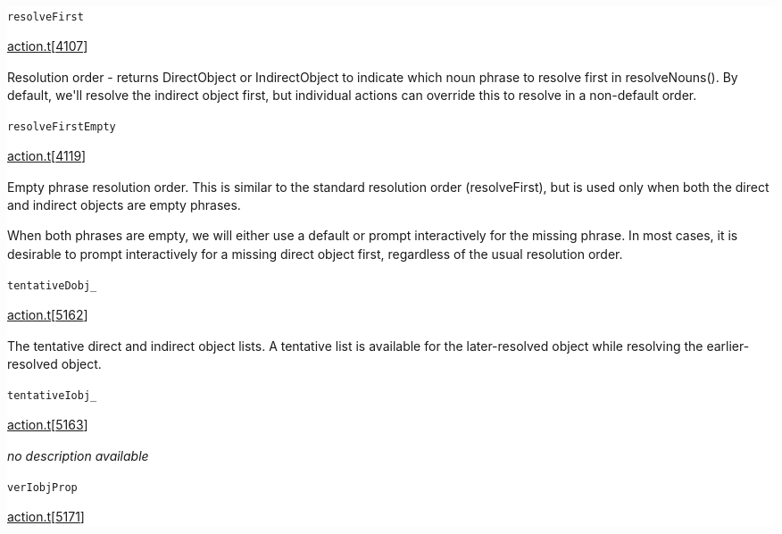 

<span id="resolveFirst"></span>

`resolveFirst`

[action.t](../file/action.t.html)\[[4107](../source/action.t.html#4107)\]



Resolution order - returns DirectObject or IndirectObject to indicate
which noun phrase to resolve first in resolveNouns(). By default, we'll
resolve the indirect object first, but individual actions can override
this to resolve in a non-default order.



<span id="resolveFirstEmpty"></span>

`resolveFirstEmpty`

[action.t](../file/action.t.html)\[[4119](../source/action.t.html#4119)\]



Empty phrase resolution order. This is similar to the standard
resolution order (resolveFirst), but is used only when both the direct
and indirect objects are empty phrases.

When both phrases are empty, we will either use a default or prompt
interactively for the missing phrase. In most cases, it is desirable to
prompt interactively for a missing direct object first, regardless of
the usual resolution order.



<span id="tentativeDobj_"></span>

`tentativeDobj_`

[action.t](../file/action.t.html)\[[5162](../source/action.t.html#5162)\]



The tentative direct and indirect object lists. A tentative list is
available for the later-resolved object while resolving the
earlier-resolved object.



<span id="tentativeIobj_"></span>

`tentativeIobj_`

[action.t](../file/action.t.html)\[[5163](../source/action.t.html#5163)\]



*no description available*



<span id="verIobjProp"></span>

`verIobjProp`

[action.t](../file/action.t.html)\[[5171](../source/action.t.html#5171)\]
